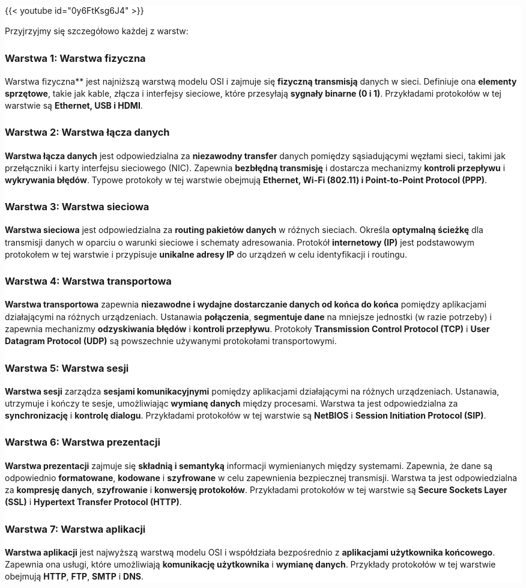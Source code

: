 {{< youtube id="0y6FtKsg6J4" >}}

Przyjrzyjmy się szczegółowo każdej z warstw:

### Warstwa 1: Warstwa fizyczna

Warstwa fizyczna** jest najniższą warstwą modelu OSI i zajmuje się **fizyczną transmisją** danych w sieci. Definiuje ona **elementy sprzętowe**, takie jak kable, złącza i interfejsy sieciowe, które przesyłają **sygnały binarne (0 i 1)**. Przykładami protokołów w tej warstwie są **Ethernet, USB i HDMI**.

### Warstwa 2: Warstwa łącza danych

**Warstwa łącza danych** jest odpowiedzialna za **niezawodny transfer** danych pomiędzy sąsiadującymi węzłami sieci, takimi jak przełączniki i karty interfejsu sieciowego (NIC). Zapewnia **bezbłędną transmisję** i dostarcza mechanizmy **kontroli przepływu** i **wykrywania błędów**. Typowe protokoły w tej warstwie obejmują **Ethernet, Wi-Fi (802.11) i Point-to-Point Protocol (PPP)**.

### Warstwa 3: Warstwa sieciowa

**Warstwa sieciowa** jest odpowiedzialna za **routing pakietów danych** w różnych sieciach. Określa **optymalną ścieżkę** dla transmisji danych w oparciu o warunki sieciowe i schematy adresowania. Protokół **internetowy (IP)** jest podstawowym protokołem w tej warstwie i przypisuje **unikalne adresy IP** do urządzeń w celu identyfikacji i routingu.

### Warstwa 4: Warstwa transportowa

**Warstwa transportowa** zapewnia **niezawodne i wydajne dostarczanie danych od końca do końca** pomiędzy aplikacjami działającymi na różnych urządzeniach. Ustanawia **połączenia**, **segmentuje dane** na mniejsze jednostki (w razie potrzeby) i zapewnia mechanizmy **odzyskiwania błędów** i **kontroli przepływu**. Protokoły **Transmission Control Protocol (TCP)** i **User Datagram Protocol (UDP)** są powszechnie używanymi protokołami transportowymi.

### Warstwa 5: Warstwa sesji

**Warstwa sesji** zarządza **sesjami komunikacyjnymi** pomiędzy aplikacjami działającymi na różnych urządzeniach. Ustanawia, utrzymuje i kończy te sesje, umożliwiając **wymianę danych** między procesami. Warstwa ta jest odpowiedzialna za **synchronizację** i **kontrolę dialogu**. Przykładami protokołów w tej warstwie są **NetBIOS** i **Session Initiation Protocol (SIP)**.

### Warstwa 6: Warstwa prezentacji

**Warstwa prezentacji** zajmuje się **składnią i semantyką** informacji wymienianych między systemami. Zapewnia, że dane są odpowiednio **formatowane**, **kodowane** i **szyfrowane** w celu zapewnienia bezpiecznej transmisji. Warstwa ta jest odpowiedzialna za **kompresję danych**, **szyfrowanie** i **konwersję protokołów**. Przykładami protokołów w tej warstwie są **Secure Sockets Layer (SSL)** i **Hypertext Transfer Protocol (HTTP)**.

### Warstwa 7: Warstwa aplikacji

**Warstwa aplikacji** jest najwyższą warstwą modelu OSI i współdziała bezpośrednio z **aplikacjami użytkownika końcowego**. Zapewnia ona usługi, które umożliwiają **komunikację użytkownika** i **wymianę danych**. Przykłady protokołów w tej warstwie obejmują **HTTP**, **FTP**, **SMTP** i **DNS**.
